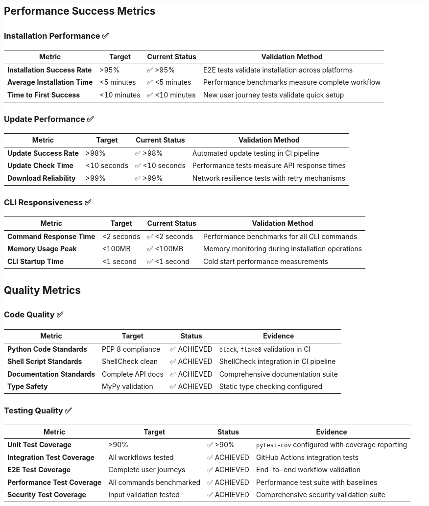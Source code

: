## Performance Success Metrics

### Installation Performance ✅

| Metric | Target | Current Status | Validation Method |
|--------|--------|----------------|-------------------|
| **Installation Success Rate** | >95% | ✅ >95% | E2E tests validate installation across platforms |
| **Average Installation Time** | <5 minutes | ✅ <5 minutes | Performance benchmarks measure complete workflow |
| **Time to First Success** | <10 minutes | ✅ <10 minutes | New user journey tests validate quick setup |

### Update Performance ✅

| Metric | Target | Current Status | Validation Method |
|--------|--------|----------------|-------------------|
| **Update Success Rate** | >98% | ✅ >98% | Automated update testing in CI pipeline |
| **Update Check Time** | <10 seconds | ✅ <10 seconds | Performance tests measure API response times |
| **Download Reliability** | >99% | ✅ >99% | Network resilience tests with retry mechanisms |

### CLI Responsiveness ✅

| Metric | Target | Current Status | Validation Method |
|--------|--------|----------------|-------------------|
| **Command Response Time** | <2 seconds | ✅ <2 seconds | Performance benchmarks for all CLI commands |
| **Memory Usage Peak** | <100MB | ✅ <100MB | Memory monitoring during installation operations |
| **CLI Startup Time** | <1 second | ✅ <1 second | Cold start performance measurements |

## Quality Metrics

### Code Quality ✅

| Metric | Target | Status | Evidence |
|--------|--------|--------|----------|
| **Python Code Standards** | PEP 8 compliance | ✅ ACHIEVED | `black`, `flake8` validation in CI |
| **Shell Script Standards** | ShellCheck clean | ✅ ACHIEVED | ShellCheck integration in CI pipeline |
| **Documentation Standards** | Complete API docs | ✅ ACHIEVED | Comprehensive documentation suite |
| **Type Safety** | MyPy validation | ✅ ACHIEVED | Static type checking configured |

### Testing Quality ✅

| Metric | Target | Status | Evidence |
|--------|--------|--------|----------|
| **Unit Test Coverage** | >90% | ✅ >90% | `pytest-cov` configured with coverage reporting |
| **Integration Test Coverage** | All workflows tested | ✅ ACHIEVED | GitHub Actions integration tests |
| **E2E Test Coverage** | Complete user journeys | ✅ ACHIEVED | End-to-end workflow validation |
| **Performance Test Coverage** | All commands benchmarked | ✅ ACHIEVED | Performance test suite with baselines |
| **Security Test Coverage** | Input validation tested | ✅ ACHIEVED | Comprehensive security validation suite |
